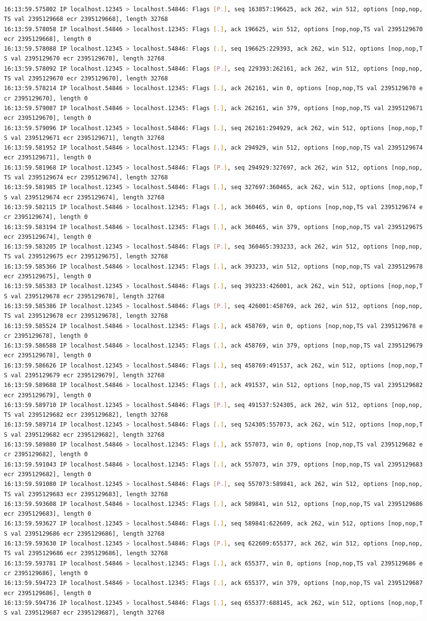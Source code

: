 ```bash
16:13:59.575802 IP localhost.12345 > localhost.54846: Flags [P.], seq 163857:196625, ack 262, win 512, options [nop,nop,TS val 2395129668 ecr 2395129668], length 32768
16:13:59.578058 IP localhost.54846 > localhost.12345: Flags [.], ack 196625, win 512, options [nop,nop,TS val 2395129670 ecr 2395129668], length 0
16:13:59.578088 IP localhost.12345 > localhost.54846: Flags [.], seq 196625:229393, ack 262, win 512, options [nop,nop,TS val 2395129670 ecr 2395129670], length 32768
16:13:59.578092 IP localhost.12345 > localhost.54846: Flags [P.], seq 229393:262161, ack 262, win 512, options [nop,nop,TS val 2395129670 ecr 2395129670], length 32768
16:13:59.578214 IP localhost.54846 > localhost.12345: Flags [.], ack 262161, win 0, options [nop,nop,TS val 2395129670 ecr 2395129670], length 0
16:13:59.579087 IP localhost.54846 > localhost.12345: Flags [.], ack 262161, win 379, options [nop,nop,TS val 2395129671 ecr 2395129670], length 0
16:13:59.579096 IP localhost.12345 > localhost.54846: Flags [.], seq 262161:294929, ack 262, win 512, options [nop,nop,TS val 2395129671 ecr 2395129671], length 32768
16:13:59.581952 IP localhost.54846 > localhost.12345: Flags [.], ack 294929, win 512, options [nop,nop,TS val 2395129674 ecr 2395129671], length 0
16:13:59.581968 IP localhost.12345 > localhost.54846: Flags [P.], seq 294929:327697, ack 262, win 512, options [nop,nop,TS val 2395129674 ecr 2395129674], length 32768
16:13:59.581985 IP localhost.12345 > localhost.54846: Flags [.], seq 327697:360465, ack 262, win 512, options [nop,nop,TS val 2395129674 ecr 2395129674], length 32768
16:13:59.582115 IP localhost.54846 > localhost.12345: Flags [.], ack 360465, win 0, options [nop,nop,TS val 2395129674 ecr 2395129674], length 0
16:13:59.583194 IP localhost.54846 > localhost.12345: Flags [.], ack 360465, win 379, options [nop,nop,TS val 2395129675 ecr 2395129674], length 0
16:13:59.583205 IP localhost.12345 > localhost.54846: Flags [P.], seq 360465:393233, ack 262, win 512, options [nop,nop,TS val 2395129675 ecr 2395129675], length 32768
16:13:59.585366 IP localhost.54846 > localhost.12345: Flags [.], ack 393233, win 512, options [nop,nop,TS val 2395129678 ecr 2395129675], length 0
16:13:59.585383 IP localhost.12345 > localhost.54846: Flags [.], seq 393233:426001, ack 262, win 512, options [nop,nop,TS val 2395129678 ecr 2395129678], length 32768
16:13:59.585386 IP localhost.12345 > localhost.54846: Flags [P.], seq 426001:458769, ack 262, win 512, options [nop,nop,TS val 2395129678 ecr 2395129678], length 32768
16:13:59.585524 IP localhost.54846 > localhost.12345: Flags [.], ack 458769, win 0, options [nop,nop,TS val 2395129678 ecr 2395129678], length 0
16:13:59.586588 IP localhost.54846 > localhost.12345: Flags [.], ack 458769, win 379, options [nop,nop,TS val 2395129679 ecr 2395129678], length 0
16:13:59.586626 IP localhost.12345 > localhost.54846: Flags [.], seq 458769:491537, ack 262, win 512, options [nop,nop,TS val 2395129679 ecr 2395129679], length 32768
16:13:59.589688 IP localhost.54846 > localhost.12345: Flags [.], ack 491537, win 512, options [nop,nop,TS val 2395129682 ecr 2395129679], length 0
16:13:59.589710 IP localhost.12345 > localhost.54846: Flags [P.], seq 491537:524305, ack 262, win 512, options [nop,nop,TS val 2395129682 ecr 2395129682], length 32768
16:13:59.589714 IP localhost.12345 > localhost.54846: Flags [.], seq 524305:557073, ack 262, win 512, options [nop,nop,TS val 2395129682 ecr 2395129682], length 32768
16:13:59.589880 IP localhost.54846 > localhost.12345: Flags [.], ack 557073, win 0, options [nop,nop,TS val 2395129682 ecr 2395129682], length 0
16:13:59.591043 IP localhost.54846 > localhost.12345: Flags [.], ack 557073, win 379, options [nop,nop,TS val 2395129683 ecr 2395129682], length 0
16:13:59.591080 IP localhost.12345 > localhost.54846: Flags [P.], seq 557073:589841, ack 262, win 512, options [nop,nop,TS val 2395129683 ecr 2395129683], length 32768
16:13:59.593608 IP localhost.54846 > localhost.12345: Flags [.], ack 589841, win 512, options [nop,nop,TS val 2395129686 ecr 2395129683], length 0
16:13:59.593627 IP localhost.12345 > localhost.54846: Flags [.], seq 589841:622609, ack 262, win 512, options [nop,nop,TS val 2395129686 ecr 2395129686], length 32768
16:13:59.593630 IP localhost.12345 > localhost.54846: Flags [P.], seq 622609:655377, ack 262, win 512, options [nop,nop,TS val 2395129686 ecr 2395129686], length 32768
16:13:59.593781 IP localhost.54846 > localhost.12345: Flags [.], ack 655377, win 0, options [nop,nop,TS val 2395129686 ecr 2395129686], length 0
16:13:59.594723 IP localhost.54846 > localhost.12345: Flags [.], ack 655377, win 379, options [nop,nop,TS val 2395129687 ecr 2395129686], length 0
16:13:59.594736 IP localhost.12345 > localhost.54846: Flags [.], seq 655377:688145, ack 262, win 512, options [nop,nop,TS val 2395129687 ecr 2395129687], length 32768
```